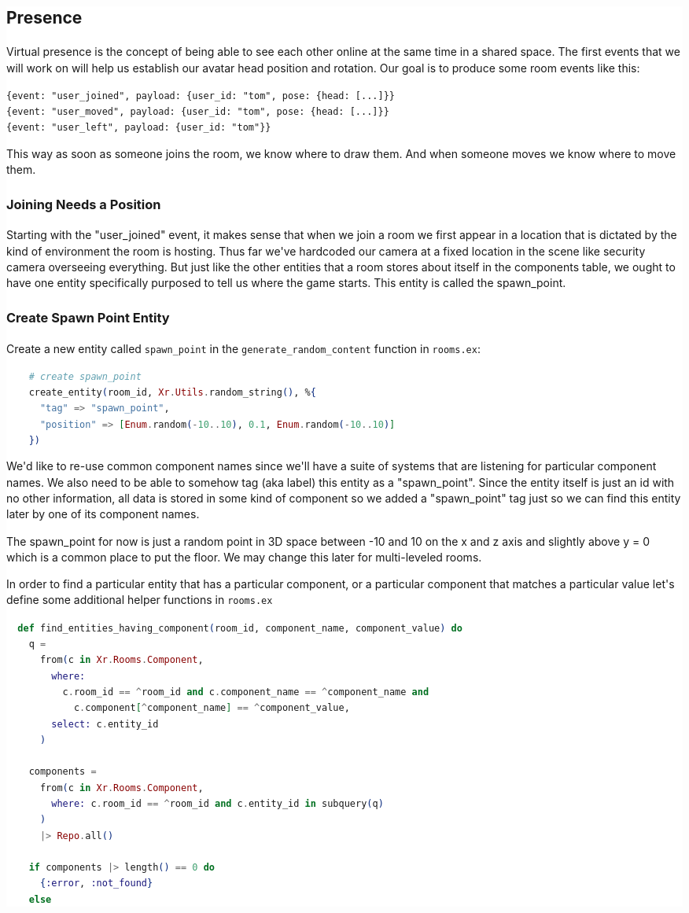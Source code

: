 
## Presence

Virtual presence is the concept of being able to see each other online at the same time in a shared space.  The first events that we will work on will help us establish our avatar head position and rotation.  Our goal is to produce some room events like this:

```
{event: "user_joined", payload: {user_id: "tom", pose: {head: [...]}}
{event: "user_moved", payload: {user_id: "tom", pose: {head: [...]}}
{event: "user_left", payload: {user_id: "tom"}}
```
This way as soon as someone joins the room, we know where to draw them.  And when someone moves we know where to move them.

### Joining Needs a Position

Starting with the "user_joined" event, it makes sense that when we join a room we first appear in a location that is dictated by the kind of environment the room is hosting.  Thus far we've hardcoded our camera at a fixed location in the scene like security camera overseeing everything.  But just like the other entities that a room stores about itself in the components table, we ought to have one entity specifically purposed to tell us where the game starts.  This entity is called the spawn_point.

### Create Spawn Point Entity

Create a new entity called `spawn_point` in the `generate_random_content` function in `rooms.ex`:

```elixir
    # create spawn_point
    create_entity(room_id, Xr.Utils.random_string(), %{
      "tag" => "spawn_point",
      "position" => [Enum.random(-10..10), 0.1, Enum.random(-10..10)]
    })
```
We'd like to re-use common component names since we'll have a suite of systems that are listening for particular component names.  We also need to be able to somehow tag (aka label) this entity as a "spawn_point".  Since the entity itself is just an id with no other information, all data is stored in some kind of component so we added a "spawn_point" tag just so we can find this entity later by one of its component names.

The spawn_point for now is just a random point in 3D space between -10 and 10 on the x and z axis and slightly above y = 0 which is a common place to put the floor.  We may change this later for multi-leveled rooms.

In order to find a particular entity that has a particular component, or a particular component that matches a particular value let's define some additional helper functions in `rooms.ex`

```elixir
  def find_entities_having_component(room_id, component_name, component_value) do
    q =
      from(c in Xr.Rooms.Component,
        where:
          c.room_id == ^room_id and c.component_name == ^component_name and
            c.component[^component_name] == ^component_value,
        select: c.entity_id
      )

    components =
      from(c in Xr.Rooms.Component,
        where: c.room_id == ^room_id and c.entity_id in subquery(q)
      )
      |> Repo.all()

    if components |> length() == 0 do
      {:error, :not_found}
    else
```